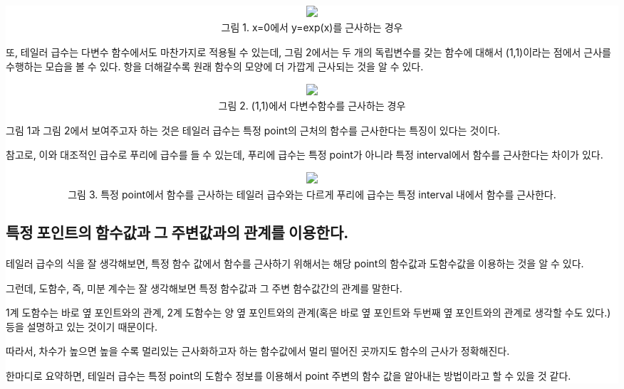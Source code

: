 <p align = "center">
  <img width = "400" src = "https://raw.githubusercontent.com/angeloyeo/angeloyeo.github.io/master/pics/2019-09-02_Taylor_Series/pic1.gif">
  <br>
  그림 1. x=0에서 y=exp(x)를 근사하는 경우
</p>

또, 테일러 급수는 다변수 함수에서도 마찬가지로 적용될 수 있는데, 그림 2에서는 두 개의 독립변수를 갖는 함수에 대해서 (1,1)이라는 점에서 근사를 수행하는 모습을 볼 수 있다. 항을 더해갈수록 원래 함수의 모양에 더 가깝게 근사되는 것을 알 수 있다.

<p align = "center">
  <img width = "400" src = "https://raw.githubusercontent.com/angeloyeo/angeloyeo.github.io/master/pics/2019-09-02_Taylor_Series/pic2.gif">
  <br>
  그림 2. (1,1)에서 다변수함수를 근사하는 경우
</p>

그림 1과 그림 2에서 보여주고자 하는 것은 테일러 급수는 특정 point의 근처의 함수를 근사한다는 특징이 있다는 것이다.

참고로, 이와 대조적인 급수로 푸리에 급수를 들 수 있는데, 푸리에 급수는 특정 point가 아니라 특정 interval에서 함수를 근사한다는 차이가 있다.

<p align = "center">
  <img width = "400" src = "https://raw.githubusercontent.com/angeloyeo/angeloyeo.github.io/master/pics/2019-09-02_Taylor_Series/pic3.gif">
  <br>
  그림 3. 특정 point에서 함수를 근사하는 테일러 급수와는 다르게 푸리에 급수는 특정 interval 내에서 함수를 근사한다.
</p>

## 특정 포인트의 함수값과 그 주변값과의 관계를 이용한다.

테일러 급수의 식을 잘 생각해보면, 특정 함수 값에서 함수를 근사하기 위해서는 해당 point의 함수값과 도함수값을 이용하는 것을 알 수 있다.

그런데, 도함수, 즉, 미분 계수는 잘 생각해보면 특정 함수값과 그 주변 함수값간의 관계를 말한다.

1계 도함수는 바로 옆 포인트와의 관계, 2계 도함수는 양 옆 포인트와의 관계(혹은 바로 옆 포인트와 두번째 옆 포인트와의 관계로 생각할 수도 있다.)등을 설명하고 있는 것이기 때문이다.

따라서, 차수가 높으면 높을 수록 멀리있는 근사화하고자 하는 함수값에서 멀리 떨어진 곳까지도 함수의 근사가 정확해진다.

한마디로 요약하면, 테일러 급수는 특정 point의 도함수 정보를 이용해서 point 주변의 함수 값을 알아내는 방법이라고 할 수 있을 것 같다.

<iframe width="560" height="315" src="https://www.youtube.com/embed/O4T5STR8NPs" frameborder="0" allow="accelerometer; autoplay; encrypted-media; gyroscope; picture-in-picture" allowfullscreen></iframe>